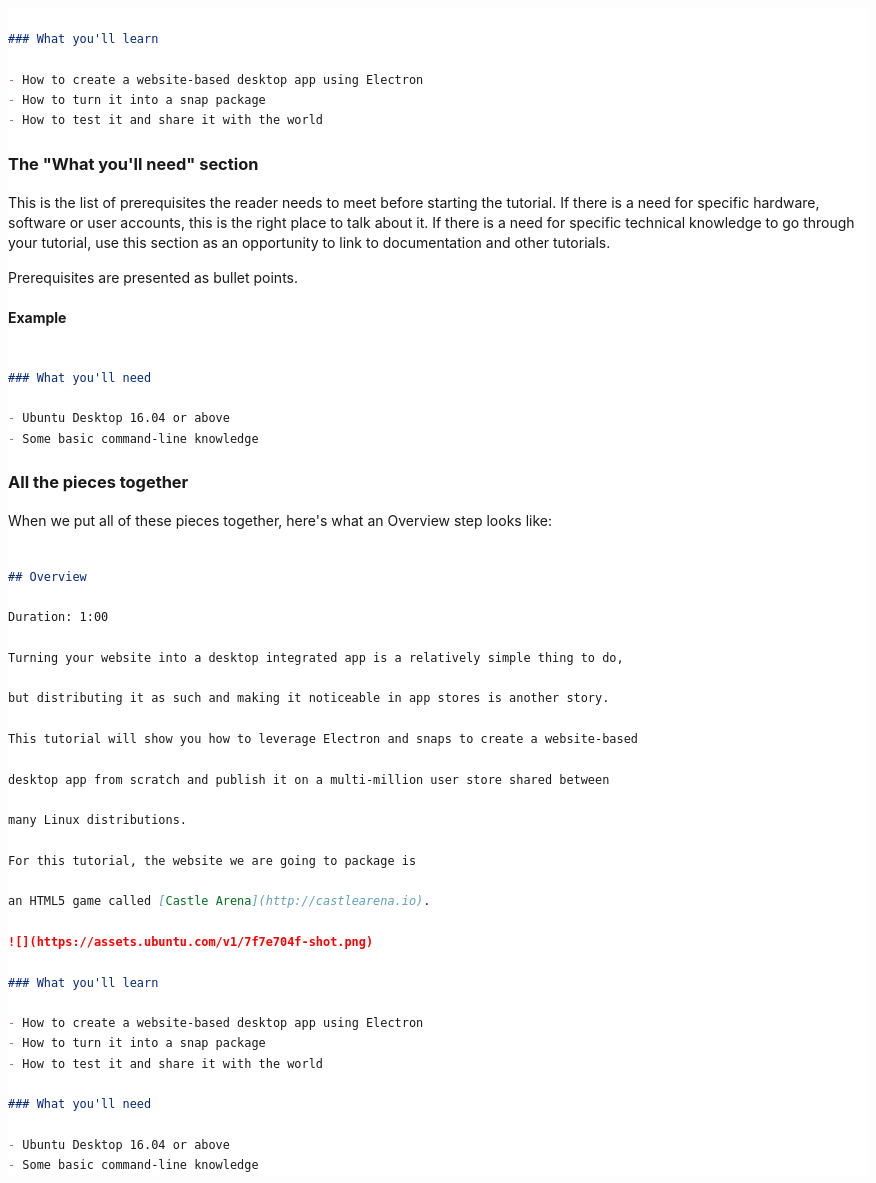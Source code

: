 ``` markdown

### What you'll learn

- How to create a website-based desktop app using Electron
- How to turn it into a snap package
- How to test it and share it with the world

```

### The "What you'll need" section

This is the list of prerequisites the reader needs to meet before starting the tutorial. If there is a need for specific hardware, software or user accounts, this is the right place to talk about it. If there is a need for specific technical knowledge to go through your tutorial, use this section as an opportunity to link to documentation and other tutorials.

Prerequisites are presented as bullet points.

#### Example

``` markdown

### What you'll need

- Ubuntu Desktop 16.04 or above
- Some basic command-line knowledge

```

### All the pieces together

When we put all of these pieces together, here's what an Overview step looks like:

``` markdown

## Overview

Duration: 1:00

Turning your website into a desktop integrated app is a relatively simple thing to do,

but distributing it as such and making it noticeable in app stores is another story.

This tutorial will show you how to leverage Electron and snaps to create a website-based

desktop app from scratch and publish it on a multi-million user store shared between

many Linux distributions.

For this tutorial, the website we are going to package is

an HTML5 game called [Castle Arena](http://castlearena.io).

![](https://assets.ubuntu.com/v1/7f7e704f-shot.png)

### What you'll learn

- How to create a website-based desktop app using Electron
- How to turn it into a snap package
- How to test it and share it with the world

### What you'll need

- Ubuntu Desktop 16.04 or above
- Some basic command-line knowledge
```